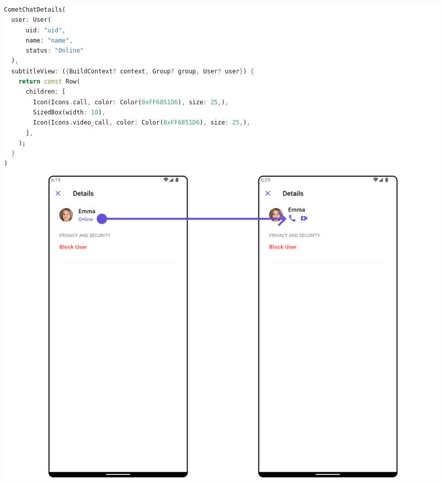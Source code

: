 ```dart
CometChatDetails(
  user: User(
      uid: "uid",
      name: "name",
      status: "Online"
  ),
  subtitleView: ({BuildContext? context, Group? group, User? user}) {
    return const Row(
      children: [
        Icon(Icons.call, color: Color(0xFF6851D6), size: 25,),
        SizedBox(width: 10),
        Icon(Icons.video_call, color: Color(0xFF6851D6), size: 25,),
      ],
    );
  }
)
```

</TabItem>

</Tabs>

<Tabs>

<TabItem value="Android" label="Android">

![](../../assets/android/user_details_subtitle_view_state_cometchat_screens.png)
